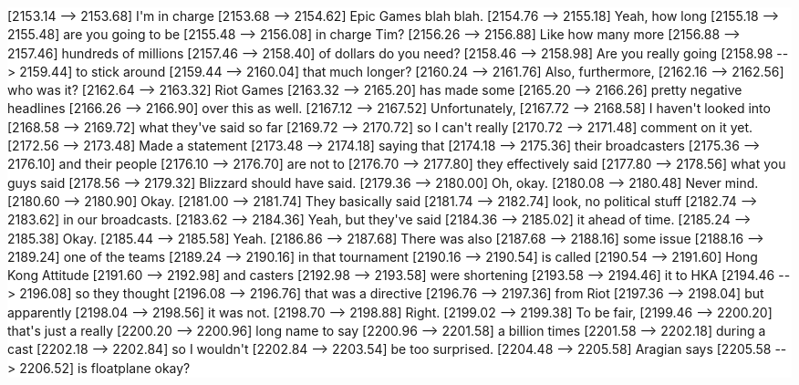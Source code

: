 [2153.14 --> 2153.68]  I'm in charge
[2153.68 --> 2154.62]  Epic Games blah blah.
[2154.76 --> 2155.18]  Yeah, how long
[2155.18 --> 2155.48]  are you going to be
[2155.48 --> 2156.08]  in charge Tim?
[2156.26 --> 2156.88]  Like how many more
[2156.88 --> 2157.46]  hundreds of millions
[2157.46 --> 2158.40]  of dollars do you need?
[2158.46 --> 2158.98]  Are you really going
[2158.98 --> 2159.44]  to stick around
[2159.44 --> 2160.04]  that much longer?
[2160.24 --> 2161.76]  Also, furthermore,
[2162.16 --> 2162.56]  who was it?
[2162.64 --> 2163.32]  Riot Games
[2163.32 --> 2165.20]  has made some
[2165.20 --> 2166.26]  pretty negative headlines
[2166.26 --> 2166.90]  over this as well.
[2167.12 --> 2167.52]  Unfortunately,
[2167.72 --> 2168.58]  I haven't looked into
[2168.58 --> 2169.72]  what they've said so far
[2169.72 --> 2170.72]  so I can't really
[2170.72 --> 2171.48]  comment on it yet.
[2172.56 --> 2173.48]  Made a statement
[2173.48 --> 2174.18]  saying that
[2174.18 --> 2175.36]  their broadcasters
[2175.36 --> 2176.10]  and their people
[2176.10 --> 2176.70]  are not to
[2176.70 --> 2177.80]  they effectively said
[2177.80 --> 2178.56]  what you guys said
[2178.56 --> 2179.32]  Blizzard should have said.
[2179.36 --> 2180.00]  Oh, okay.
[2180.08 --> 2180.48]  Never mind.
[2180.60 --> 2180.90]  Okay.
[2181.00 --> 2181.74]  They basically said
[2181.74 --> 2182.74]  look, no political stuff
[2182.74 --> 2183.62]  in our broadcasts.
[2183.62 --> 2184.36]  Yeah, but they've said
[2184.36 --> 2185.02]  it ahead of time.
[2185.24 --> 2185.38]  Okay.
[2185.44 --> 2185.58]  Yeah.
[2186.86 --> 2187.68]  There was also
[2187.68 --> 2188.16]  some issue
[2188.16 --> 2189.24]  one of the teams
[2189.24 --> 2190.16]  in that tournament
[2190.16 --> 2190.54]  is called
[2190.54 --> 2191.60]  Hong Kong Attitude
[2191.60 --> 2192.98]  and casters
[2192.98 --> 2193.58]  were shortening
[2193.58 --> 2194.46]  it to HKA
[2194.46 --> 2196.08]  so they thought
[2196.08 --> 2196.76]  that was a directive
[2196.76 --> 2197.36]  from Riot
[2197.36 --> 2198.04]  but apparently
[2198.04 --> 2198.56]  it was not.
[2198.70 --> 2198.88]  Right.
[2199.02 --> 2199.38]  To be fair,
[2199.46 --> 2200.20]  that's just a really
[2200.20 --> 2200.96]  long name to say
[2200.96 --> 2201.58]  a billion times
[2201.58 --> 2202.18]  during a cast
[2202.18 --> 2202.84]  so I wouldn't
[2202.84 --> 2203.54]  be too surprised.
[2204.48 --> 2205.58]  Aragian says
[2205.58 --> 2206.52]  is floatplane okay?